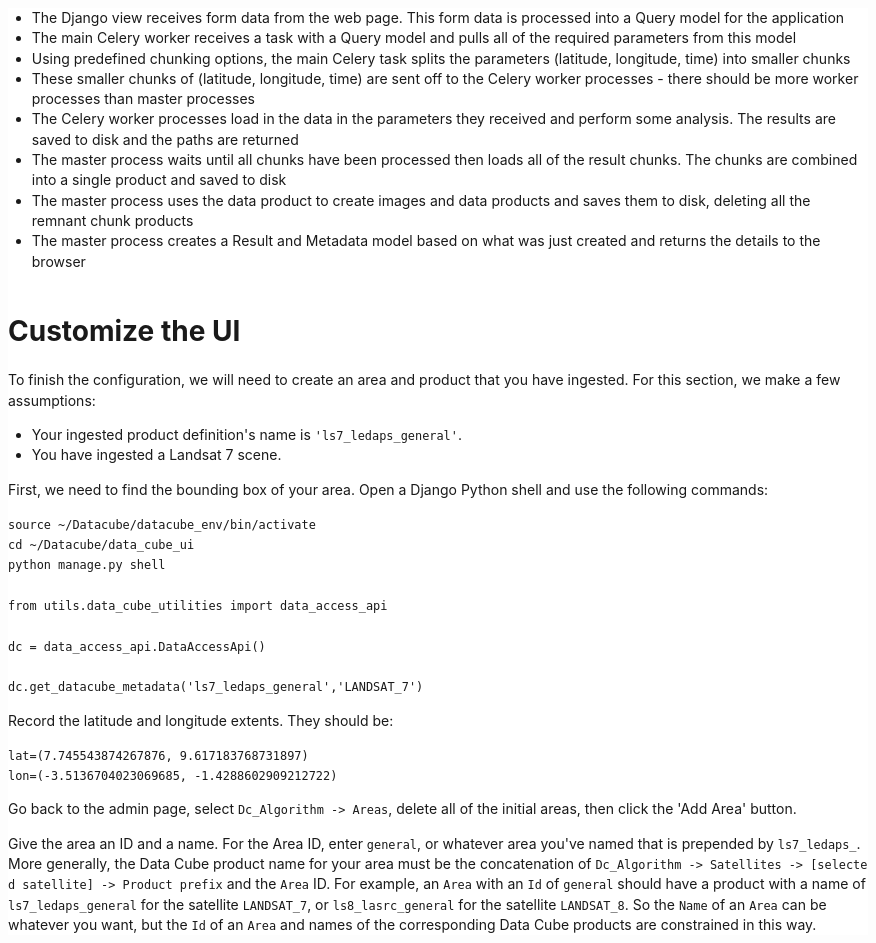 * The Django view receives form data from the web page. 
  This form data is processed into a Query model for the application
* The main Celery worker receives a task with a Query model and pulls all of the 
  required parameters from this model
* Using predefined chunking options, the main Celery task splits the parameters 
  (latitude, longitude, time) into smaller chunks
* These smaller chunks of (latitude, longitude, time) are sent off to the Celery 
  worker processes - there should be more worker processes than master processes
* The Celery worker processes load in the data in the parameters they received 
  and perform some analysis. The results are saved to disk and the paths are returned
* The master process waits until all chunks have been processed then loads all 
  of the result chunks. The chunks are combined into a single product and saved 
  to disk
* The master process uses the data product to create images and data products 
  and saves them to disk, deleting all the remnant chunk products
* The master process creates a Result and Metadata model based on what was just 
  created and returns the details to the browser

<a name="customization"></a> Customize the UI
=================

To finish the configuration, we will need to create an area and product that you have ingested. 
For this section, we make a few assumptions:

* Your ingested product definition's name is `'ls7_ledaps_general'`.
* You have ingested a Landsat 7 scene.

First, we need to find the bounding box of your area. Open a Django Python 
shell and use the following commands:

```
source ~/Datacube/datacube_env/bin/activate
cd ~/Datacube/data_cube_ui
python manage.py shell

from utils.data_cube_utilities import data_access_api

dc = data_access_api.DataAccessApi()

dc.get_datacube_metadata('ls7_ledaps_general','LANDSAT_7')
```

Record the latitude and longitude extents.
They should be:

```
lat=(7.745543874267876, 9.617183768731897)
lon=(-3.5136704023069685, -1.4288602909212722)
```

Go back to the admin page, select `Dc_Algorithm -> Areas`, delete all of the 
initial areas, then click the 'Add Area' button.

Give the area an ID and a name.
For the Area ID, enter `general`, or whatever area you've named that is 
prepended by `ls7_ledaps_`. 
More generally, the Data Cube product name for your area must be the concatenation of 
`Dc_Algorithm -> Satellites -> [selected satellite] -> Product prefix` 
and the `Area` ID. For example, an `Area` with an `Id` of `general` should have 
a product with a name of `ls7_ledaps_general` for the satellite `LANDSAT_7`, or 
`ls8_lasrc_general` for the satellite `LANDSAT_8`. So the `Name` of an `Area` can be 
whatever you want, but the `Id` of an `Area` and names of the corresponding Data Cube 
products are constrained in this way.
